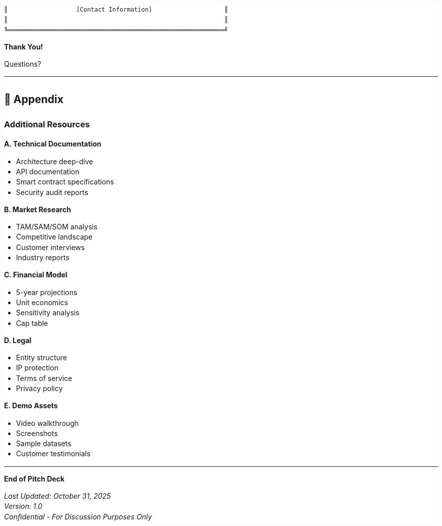 ```
║                   [Contact Information]                    ║
║                                                            ║
╚════════════════════════════════════════════════════════════╝
```

**Thank You!**

Questions?

---

## 📎 Appendix

### **Additional Resources**

**A. Technical Documentation**
- Architecture deep-dive
- API documentation
- Smart contract specifications
- Security audit reports

**B. Market Research**
- TAM/SAM/SOM analysis
- Competitive landscape
- Customer interviews
- Industry reports

**C. Financial Model**
- 5-year projections
- Unit economics
- Sensitivity analysis
- Cap table

**D. Legal**
- Entity structure
- IP protection
- Terms of service
- Privacy policy

**E. Demo Assets**
- Video walkthrough
- Screenshots
- Sample datasets
- Customer testimonials

---

**End of Pitch Deck**

*Last Updated: October 31, 2025*  
*Version: 1.0*  
*Confidential - For Discussion Purposes Only*
